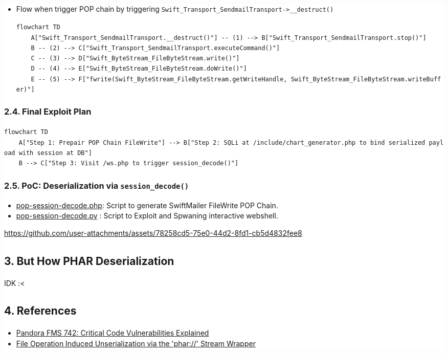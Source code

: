 - Flow when trigger POP chain by triggering `Swift_Transport_SendmailTransport->__destruct()`

    ```mermaid
    flowchart TD
        A["Swift_Transport_SendmailTransport.__destruct()"] -- (1) --> B["Swift_Transport_SendmailTransport.stop()"]
        B -- (2) --> C["Swift_Transport_SendmailTransport.executeCommand()"]
        C -- (3) --> D["Swift_ByteStream_FileByteStream.write()"]
        D -- (4) --> E["Swift_ByteStream_FileByteStream.doWrite()"]
        E -- (5) --> F["fwrite(Swift_ByteStream_FileByteStream.getWriteHandle, Swift_ByteStream_FileByteStream.writeBuffer)"]
    ```

### 2.4. Final Exploit Plan

```mermaid
flowchart TD
    A["Step 1: Prepair POP Chain FileWrite"] --> B["Step 2: SQLi at /include/chart_generator.php to bind serialized payload with session at DB"]
    B --> C["Step 3: Visit /ws.php to trigger session_decode()"]
```

### 2.5. PoC: Deserialization via `session_decode()`

- [pop-session-decode.php](./poc-session-decode.php): Script to generate SwiftMailer FileWrite POP Chain.
- [pop-session-decode.py](./poc-session-decode.py)  : Script to Exploit and Spwaning interactive webshell.

https://github.com/user-attachments/assets/78258cd5-75e0-44d2-8fd1-cb5d4832fee8

## 3. But How PHAR Deserialization

IDK :<

## 4. References

- [Pandora FMS 742: Critical Code Vulnerabilities Explained](https://www.sonarsource.com/blog/pandora-fms-742-critical-code-vulnerabilities-explained/)
- [File Operation Induced Unserialization via the 'phar://' Stream Wrapper](https://i.blackhat.com/us-18/Thu-August-9/us-18-Thomas-Its-A-PHP-Unserialization-Vulnerability-Jim-But-Not-As-We-Know-It-wp.pdf)
